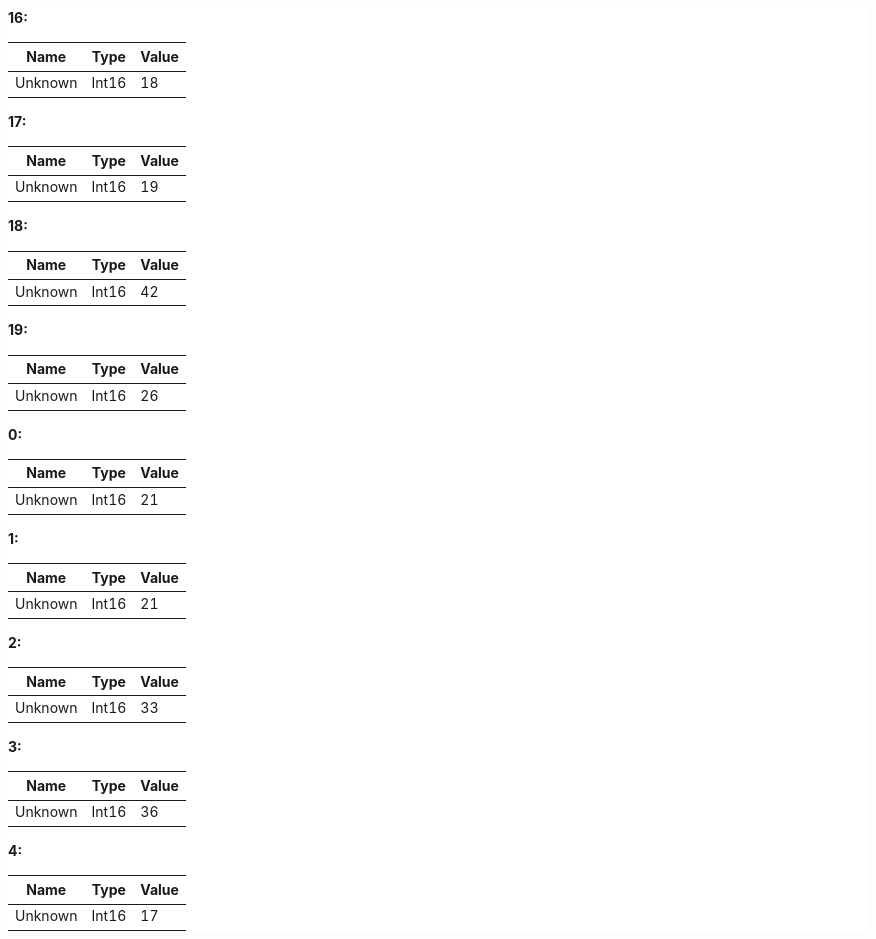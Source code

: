 
**16:**

Name	| Type	| Value
---	|---	|---	|
Unknown	|Int16	|18


**17:**

Name	| Type	| Value
---	|---	|---	|
Unknown	|Int16	|19


**18:**

Name	| Type	| Value
---	|---	|---	|
Unknown	|Int16	|42


**19:**

Name	| Type	| Value
---	|---	|---	|
Unknown	|Int16	|26


**0:**

Name	| Type	| Value
---	|---	|---	|
Unknown	|Int16	|21


**1:**

Name	| Type	| Value
---	|---	|---	|
Unknown	|Int16	|21


**2:**

Name	| Type	| Value
---	|---	|---	|
Unknown	|Int16	|33


**3:**

Name	| Type	| Value
---	|---	|---	|
Unknown	|Int16	|36


**4:**

Name	| Type	| Value
---	|---	|---	|
Unknown	|Int16	|17
